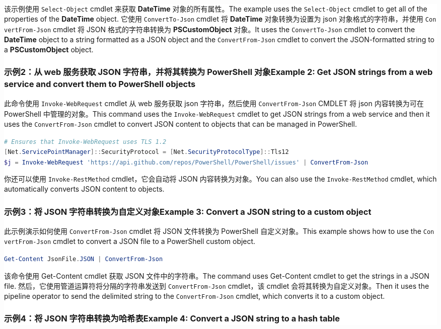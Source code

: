 <span data-ttu-id="9e631-121">该示例使用 `Select-Object` cmdlet 来获取 **DateTime** 对象的所有属性。</span><span class="sxs-lookup"><span data-stu-id="9e631-121">The example uses the `Select-Object` cmdlet to get all of the properties of the **DateTime** object.</span></span> <span data-ttu-id="9e631-122">它使用 `ConvertTo-Json` cmdlet 将 **DateTime** 对象转换为设置为 json 对象格式的字符串，并使用 `ConvertFrom-Json` cmdlet 将 JSON 格式的字符串转换为 **PSCustomObject** 对象。</span><span class="sxs-lookup"><span data-stu-id="9e631-122">It uses the `ConvertTo-Json` cmdlet to convert the **DateTime** object to a string formatted as a JSON object and the `ConvertFrom-Json` cmdlet to convert the JSON-formatted string to a **PSCustomObject** object.</span></span>

### <span data-ttu-id="9e631-123">示例2：从 web 服务获取 JSON 字符串，并将其转换为 PowerShell 对象</span><span class="sxs-lookup"><span data-stu-id="9e631-123">Example 2: Get JSON strings from a web service and convert them to PowerShell objects</span></span>

<span data-ttu-id="9e631-124">此命令使用 `Invoke-WebRequest` cmdlet 从 web 服务获取 json 字符串，然后使用 `ConvertFrom-Json` CMDLET 将 json 内容转换为可在 PowerShell 中管理的对象。</span><span class="sxs-lookup"><span data-stu-id="9e631-124">This command uses the `Invoke-WebRequest` cmdlet to get JSON strings from a web service and then it uses the `ConvertFrom-Json` cmdlet to convert JSON content to objects that can be managed in PowerShell.</span></span>

```powershell
# Ensures that Invoke-WebRequest uses TLS 1.2
[Net.ServicePointManager]::SecurityProtocol = [Net.SecurityProtocolType]::Tls12
$j = Invoke-WebRequest 'https://api.github.com/repos/PowerShell/PowerShell/issues' | ConvertFrom-Json
```

<span data-ttu-id="9e631-125">你还可以使用 `Invoke-RestMethod` cmdlet，它会自动将 JSON 内容转换为对象。</span><span class="sxs-lookup"><span data-stu-id="9e631-125">You can also use the `Invoke-RestMethod` cmdlet, which automatically converts JSON content to objects.</span></span>

### <span data-ttu-id="9e631-126">示例3：将 JSON 字符串转换为自定义对象</span><span class="sxs-lookup"><span data-stu-id="9e631-126">Example 3: Convert a JSON string to a custom object</span></span>

<span data-ttu-id="9e631-127">此示例演示如何使用 `ConvertFrom-Json` cmdlet 将 JSON 文件转换为 PowerShell 自定义对象。</span><span class="sxs-lookup"><span data-stu-id="9e631-127">This example shows how to use the `ConvertFrom-Json` cmdlet to convert a JSON file to a PowerShell custom object.</span></span>

```powershell
Get-Content JsonFile.JSON | ConvertFrom-Json
```

<span data-ttu-id="9e631-128">该命令使用 Get-Content cmdlet 获取 JSON 文件中的字符串。</span><span class="sxs-lookup"><span data-stu-id="9e631-128">The command uses Get-Content cmdlet to get the strings in a JSON file.</span></span> <span data-ttu-id="9e631-129">然后，它使用管道运算符将分隔的字符串发送到 `ConvertFrom-Json` cmdlet，该 cmdlet 会将其转换为自定义对象。</span><span class="sxs-lookup"><span data-stu-id="9e631-129">Then it uses the pipeline operator to send the delimited string to the `ConvertFrom-Json` cmdlet, which converts it to a custom object.</span></span>

### <span data-ttu-id="9e631-130">示例4：将 JSON 字符串转换为哈希表</span><span class="sxs-lookup"><span data-stu-id="9e631-130">Example 4: Convert a JSON string to a hash table</span></span>
